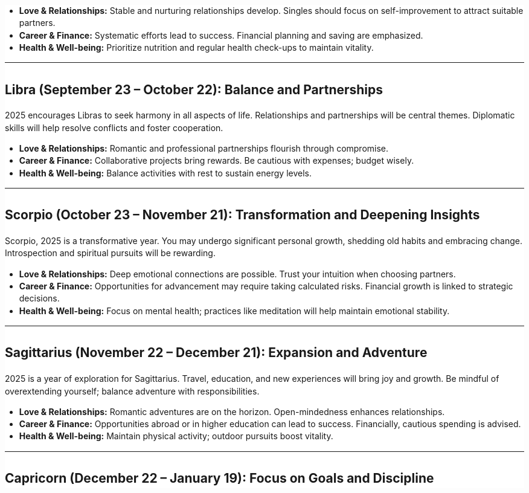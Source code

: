 - **Love & Relationships:** Stable and nurturing relationships develop. Singles should focus on self-improvement to attract suitable partners.
- **Career & Finance:** Systematic efforts lead to success. Financial planning and saving are emphasized.
- **Health & Well-being:** Prioritize nutrition and regular health check-ups to maintain vitality.

---

## Libra (September 23 – October 22): Balance and Partnerships

2025 encourages Libras to seek harmony in all aspects of life. Relationships and partnerships will be central themes. Diplomatic skills will help resolve conflicts and foster cooperation.

- **Love & Relationships:** Romantic and professional partnerships flourish through compromise.
- **Career & Finance:** Collaborative projects bring rewards. Be cautious with expenses; budget wisely.
- **Health & Well-being:** Balance activities with rest to sustain energy levels.

---

## Scorpio (October 23 – November 21): Transformation and Deepening Insights

Scorpio, 2025 is a transformative year. You may undergo significant personal growth, shedding old habits and embracing change. Introspection and spiritual pursuits will be rewarding.

- **Love & Relationships:** Deep emotional connections are possible. Trust your intuition when choosing partners.
- **Career & Finance:** Opportunities for advancement may require taking calculated risks. Financial growth is linked to strategic decisions.
- **Health & Well-being:** Focus on mental health; practices like meditation will help maintain emotional stability.

---

## Sagittarius (November 22 – December 21): Expansion and Adventure

2025 is a year of exploration for Sagittarius. Travel, education, and new experiences will bring joy and growth. Be mindful of overextending yourself; balance adventure with responsibilities.

- **Love & Relationships:** Romantic adventures are on the horizon. Open-mindedness enhances relationships.
- **Career & Finance:** Opportunities abroad or in higher education can lead to success. Financially, cautious spending is advised.
- **Health & Well-being:** Maintain physical activity; outdoor pursuits boost vitality.

---

## Capricorn (December 22 – January 19): Focus on Goals and Discipline
